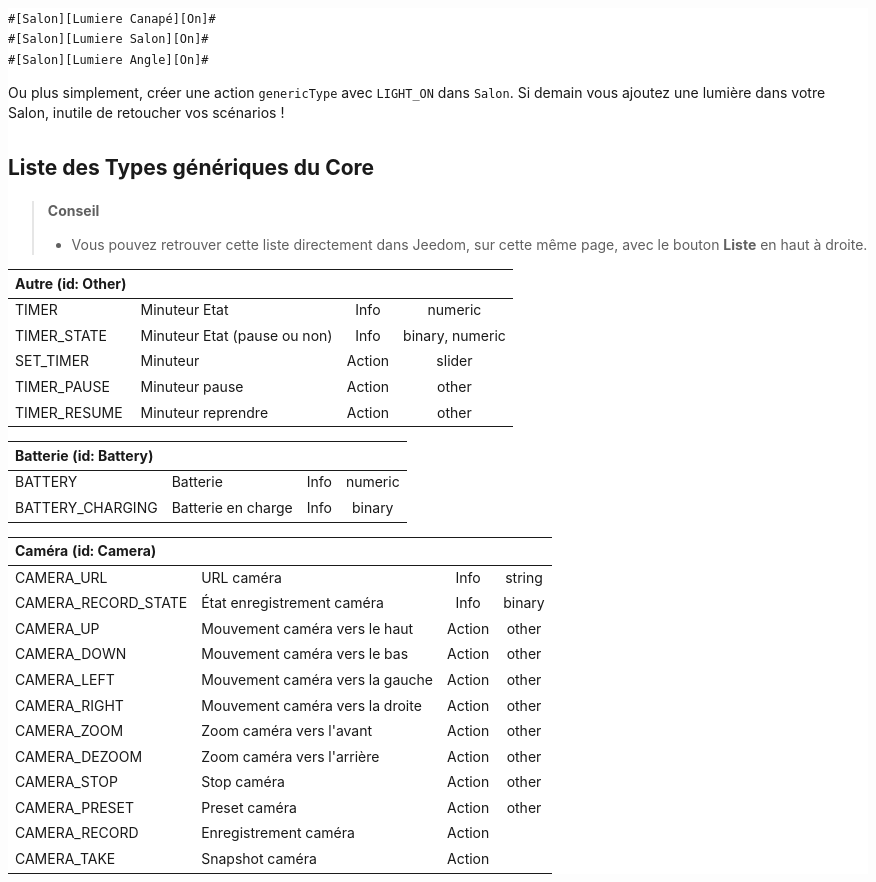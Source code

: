 ```
#[Salon][Lumiere Canapé][On]#
#[Salon][Lumiere Salon][On]#
#[Salon][Lumiere Angle][On]#
```

Ou plus simplement, créer une action `genericType` avec `LIGHT_ON` dans `Salon`. Si demain vous ajoutez une lumière dans votre Salon, inutile de retoucher vos scénarios !


## Liste des Types génériques du Core

> **Conseil**
>
> - Vous pouvez retrouver cette liste directement dans Jeedom, sur cette même page, avec le bouton **Liste** en haut à droite.

| **Autre (id: Other)** | | | |
|:--------|:----------------|:--------:|:---------:|
| TIMER | Minuteur Etat | Info | numeric
| TIMER_STATE | Minuteur Etat (pause ou non) | Info | binary, numeric
| SET_TIMER | Minuteur | Action | slider
| TIMER_PAUSE | Minuteur pause | Action | other
| TIMER_RESUME | Minuteur reprendre | Action | other

| **Batterie (id: Battery)** | | | |
|:--------|:----------------|:--------:|:---------:|
| BATTERY | Batterie | Info | numeric
| BATTERY_CHARGING | Batterie en charge | Info | binary

| **Caméra (id: Camera)** | | | |
|:--------|:----------------|:--------:|:---------:|
| CAMERA_URL | URL caméra | Info | string
| CAMERA_RECORD_STATE | État enregistrement caméra | Info | binary
| CAMERA_UP | Mouvement caméra vers le haut | Action | other
| CAMERA_DOWN | Mouvement caméra vers le bas | Action | other
| CAMERA_LEFT | Mouvement caméra vers la gauche | Action | other
| CAMERA_RIGHT | Mouvement caméra vers la droite | Action | other
| CAMERA_ZOOM | Zoom caméra vers l'avant | Action | other
| CAMERA_DEZOOM | Zoom caméra vers l'arrière | Action | other
| CAMERA_STOP | Stop caméra | Action | other
| CAMERA_PRESET | Preset caméra | Action | other
| CAMERA_RECORD | Enregistrement caméra | Action |
| CAMERA_TAKE | Snapshot caméra | Action |
